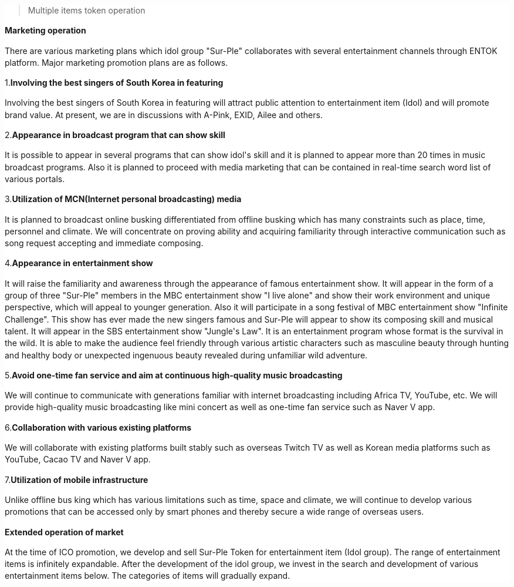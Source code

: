 
> Multiple items token operation

**Marketing operation**

There are various marketing plans which idol group "Sur-Ple" collaborates with several entertainment channels through ENTOK platform. Major marketing promotion plans are as follows.

1.**Involving the best singers of South Korea in featuring**

Involving the best singers of South Korea in featuring will attract public attention to entertainment item (Idol) and will promote brand value. At present, we are in discussions with A-Pink, EXID, Ailee and others.

2.**Appearance in broadcast program that can show skill**

It is possible to appear in several programs that can show idol's skill and it is planned to appear more than 20 times in music broadcast programs. Also it is planned to proceed with media marketing that can be contained in real-time search word list of various portals.

3.**Utilization of MCN(Internet personal broadcasting) media**

It is planned to broadcast online busking differentiated from offline busking which has many constraints such as place, time, personnel and climate. We will concentrate on proving ability and acquiring familiarity through interactive communication such as song request accepting and immediate composing.

4.**Appearance in entertainment show**

It will raise the familiarity and awareness through the appearance of famous entertainment show. It will appear in the form of a group of three "Sur-Ple" members in the MBC entertainment show \"I live alone\" and show their work environment and unique perspective, which will appeal to younger generation. Also it will participate in a song festival of MBC entertainment show "Infinite Challenge". This show has ever made the new singers famous and Sur-Ple will appear to show its composing skill and musical talent. It will appear in the SBS entertainment show "Jungle\'s Law". It is an entertainment program whose format is the survival in the wild. It is able to make the audience feel friendly through various artistic characters such as masculine beauty through hunting and healthy body or unexpected ingenuous beauty revealed during unfamiliar wild adventure.

5.**Avoid one-time fan service and aim at continuous high-quality music broadcasting**

We will continue to communicate with generations familiar with internet broadcasting including Africa TV, YouTube, etc. We will provide high-quality music broadcasting like mini concert as well as one-time fan service such as Naver V app.

6.**Collaboration with various existing platforms**

We will collaborate with existing platforms built stably such as overseas Twitch TV as well as Korean media platforms such as YouTube, Cacao TV and Naver V app.

7.**Utilization of mobile infrastructure**

Unlike offline bus king which has various limitations such as time, space and climate, we will continue to develop various promotions that can be accessed only by smart phones and thereby secure a wide range of overseas users.

**Extended operation of market**

At the time of ICO promotion, we develop and sell Sur-Ple Token for entertainment item (Idol group). The range of entertainment items is infinitely expandable. After the development of the idol group, we invest in the search and development of various entertainment items below. The categories of items will gradually expand.

